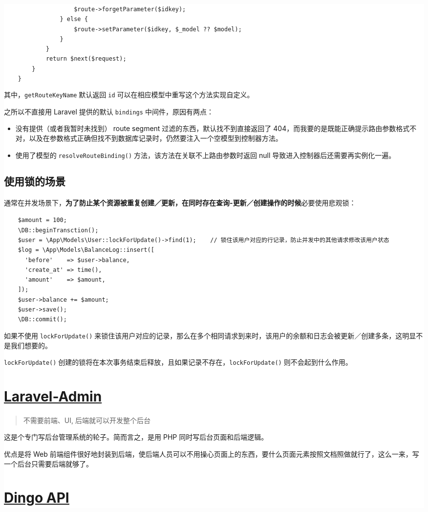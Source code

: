 ```
                    $route->forgetParameter($idkey);
                } else {
                    $route->setParameter($idkey, $_model ?? $model);
                }
            }
            return $next($request);
        }
    }
```

其中，`getRouteKeyName` 默认返回 `id` 可以在相应模型中重写这个方法实现自定义。

之所以不直接用 Laravel 提供的默认 `bindings` 中间件，原因有两点：

- 没有提供（或者我暂时未找到） route segment 过滤的东西，默认找不到直接返回了 404，而我要的是既能正确提示路由参数格式不对，以及在参数格式正确但找不到数据库记录时，仍然要注入一个空模型到控制器方法。

- 使用了模型的 `resolveRouteBinding()` 方法，该方法在关联不上路由参数时返回 null 导致进入控制器后还需要再实例化一遍。

## 使用锁的场景

通常在并发场景下，**为了防止某个资源被重复创建／更新，在同时存在查询-更新／创建操作的时候**必要使用悲观锁：

```
    $amount = 100;
    \DB::beginTransction();
    $user = \App\Models\User::lockForUpdate()->find(1);    // 锁住该用户对应的行记录，防止并发中的其他请求修改该用户状态
    $log = \App\Models\BalanceLog::insert([
      'before'    => $user->balance,
      'create_at' => time(),
      'amount'    => $amount,
    ]);
    $user->balance += $amount;
    $user->save();
    \DB::commit();
```

如果不使用 `lockForUpdate()` 来锁住该用户对应的记录，那么在多个相同请求到来时，该用户的余额和日志会被更新／创建多条，这明显不是我们想要的。

`lockForUpdate()` 创建的锁将在本次事务结束后释放，且如果记录不存在，`lockForUpdate()` 则不会起到什么作用。



# <u>[Laravel-Admin](https://github.com/z-song/laravel-admin)</u> 

> 不需要前端、UI, 后端就可以开发整个后台

这是个专门写后台管理系统的轮子。简而言之，是用 PHP 同时写后台页面和后端逻辑。

优点是将 Web 前端组件很好地封装到后端，使后端人员可以不用操心页面上的东西，要什么页面元素按照文档照做就行了，这么一来，写一个后台只需要后端就够了。

# <u>[Dingo API](https://github.com/dingo/api/)</u>
